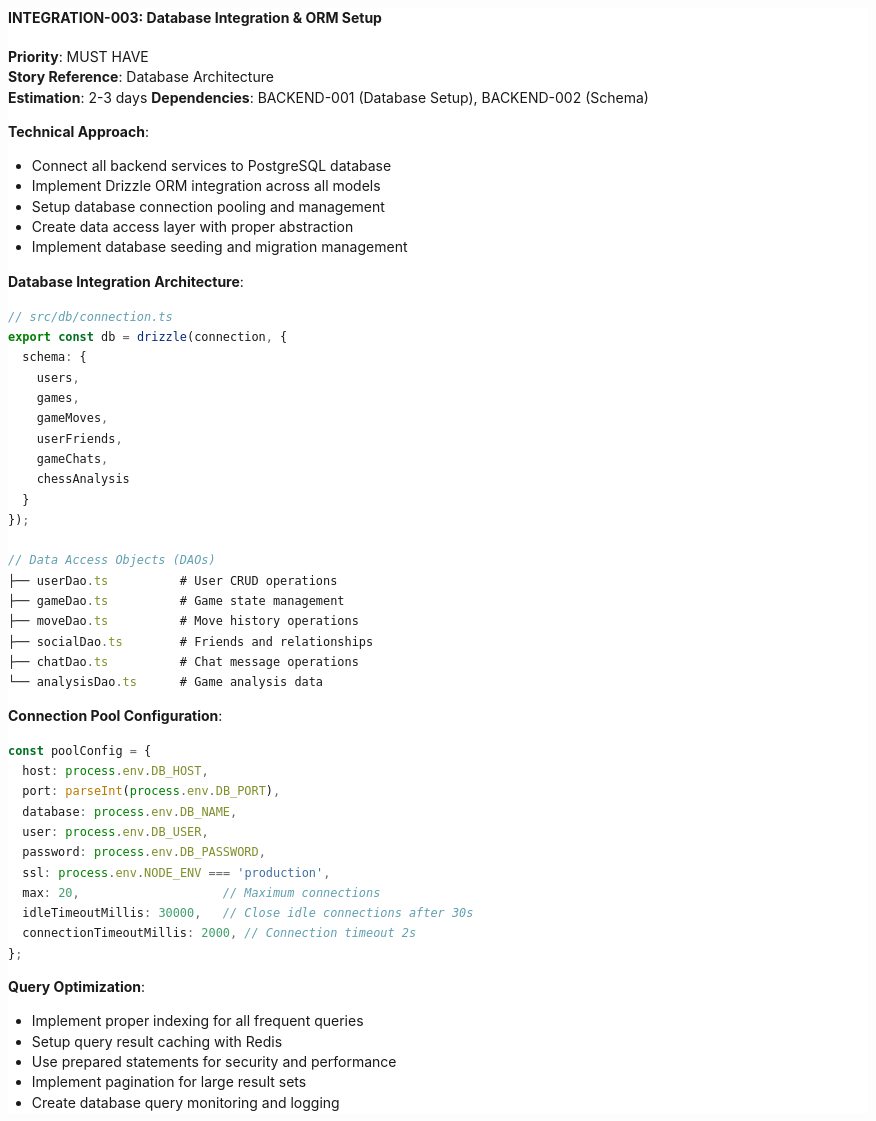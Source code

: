 
#### INTEGRATION-003: Database Integration & ORM Setup
**Priority**: MUST HAVE  
**Story Reference**: Database Architecture  
**Estimation**: 2-3 days
**Dependencies**: BACKEND-001 (Database Setup), BACKEND-002 (Schema)

**Technical Approach**:
- Connect all backend services to PostgreSQL database
- Implement Drizzle ORM integration across all models
- Setup database connection pooling and management
- Create data access layer with proper abstraction
- Implement database seeding and migration management

**Database Integration Architecture**:
```typescript
// src/db/connection.ts
export const db = drizzle(connection, {
  schema: {
    users,
    games, 
    gameMoves,
    userFriends,
    gameChats,
    chessAnalysis
  }
});

// Data Access Objects (DAOs)
├── userDao.ts          # User CRUD operations
├── gameDao.ts          # Game state management
├── moveDao.ts          # Move history operations
├── socialDao.ts        # Friends and relationships
├── chatDao.ts          # Chat message operations
└── analysisDao.ts      # Game analysis data
```

**Connection Pool Configuration**:
```typescript
const poolConfig = {
  host: process.env.DB_HOST,
  port: parseInt(process.env.DB_PORT),
  database: process.env.DB_NAME,
  user: process.env.DB_USER,
  password: process.env.DB_PASSWORD,
  ssl: process.env.NODE_ENV === 'production',
  max: 20,                    // Maximum connections
  idleTimeoutMillis: 30000,   // Close idle connections after 30s
  connectionTimeoutMillis: 2000, // Connection timeout 2s
};
```

**Query Optimization**:
- Implement proper indexing for all frequent queries
- Setup query result caching with Redis
- Use prepared statements for security and performance
- Implement pagination for large result sets
- Create database query monitoring and logging
